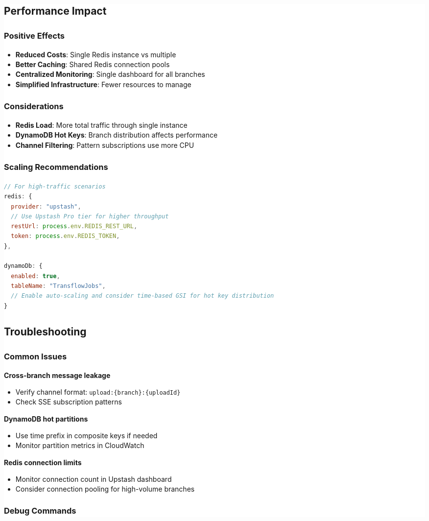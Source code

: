 ## Performance Impact

### Positive Effects

- **Reduced Costs**: Single Redis instance vs multiple
- **Better Caching**: Shared Redis connection pools
- **Centralized Monitoring**: Single dashboard for all branches
- **Simplified Infrastructure**: Fewer resources to manage

### Considerations

- **Redis Load**: More total traffic through single instance
- **DynamoDB Hot Keys**: Branch distribution affects performance
- **Channel Filtering**: Pattern subscriptions use more CPU

### Scaling Recommendations

```js
// For high-traffic scenarios
redis: {
  provider: "upstash",
  // Use Upstash Pro tier for higher throughput
  restUrl: process.env.REDIS_REST_URL,
  token: process.env.REDIS_TOKEN,
},

dynamoDb: {
  enabled: true,
  tableName: "TransflowJobs",
  // Enable auto-scaling and consider time-based GSI for hot key distribution
}
```

## Troubleshooting

### Common Issues

**Cross-branch message leakage**

- Verify channel format: `upload:{branch}:{uploadId}`
- Check SSE subscription patterns

**DynamoDB hot partitions**

- Use time prefix in composite keys if needed
- Monitor partition metrics in CloudWatch

**Redis connection limits**

- Monitor connection count in Upstash dashboard
- Consider connection pooling for high-volume branches

### Debug Commands
